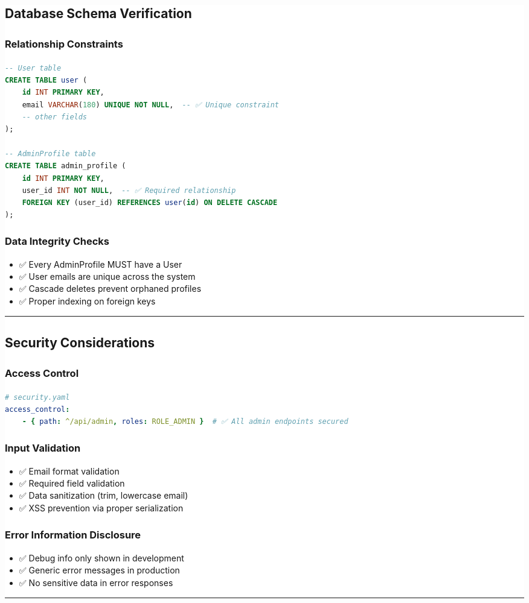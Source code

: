 
## **Database Schema Verification**

### **Relationship Constraints**
```sql
-- User table
CREATE TABLE user (
    id INT PRIMARY KEY,
    email VARCHAR(180) UNIQUE NOT NULL,  -- ✅ Unique constraint
    -- other fields
);

-- AdminProfile table  
CREATE TABLE admin_profile (
    id INT PRIMARY KEY,
    user_id INT NOT NULL,  -- ✅ Required relationship
    FOREIGN KEY (user_id) REFERENCES user(id) ON DELETE CASCADE
);
```

### **Data Integrity Checks**
- ✅ Every AdminProfile MUST have a User
- ✅ User emails are unique across the system
- ✅ Cascade deletes prevent orphaned profiles
- ✅ Proper indexing on foreign keys

---

## **Security Considerations**

### **Access Control**
```yaml
# security.yaml
access_control:
    - { path: ^/api/admin, roles: ROLE_ADMIN }  # ✅ All admin endpoints secured
```

### **Input Validation**
- ✅ Email format validation
- ✅ Required field validation  
- ✅ Data sanitization (trim, lowercase email)
- ✅ XSS prevention via proper serialization

### **Error Information Disclosure**
- ✅ Debug info only shown in development
- ✅ Generic error messages in production
- ✅ No sensitive data in error responses

---
